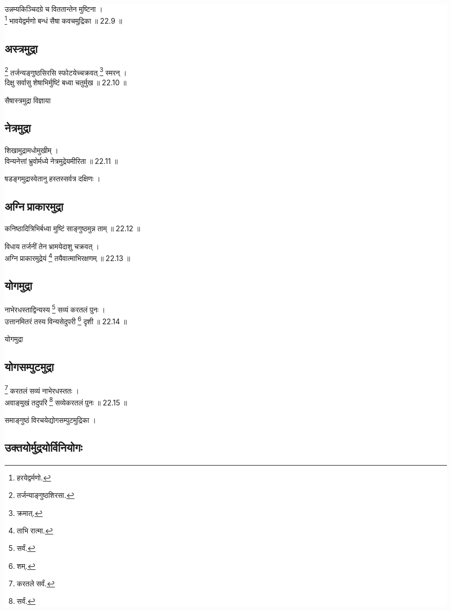 उन्नम्यकिञ्चिदग्रे च विततान्तेन मुष्टिना ।  
[^3] भावयेद्वर्मणो बन्धं सैषा कवचमुद्रिका ॥ 22.9 ॥


[^3]: हरयेद्वर्मणो.


## अस्त्रमुद्रा

[^4] तर्जन्यङ्गुष्ठसिरसि स्फोटयेच्चक्रवत् [^5] स्मरन् ।  
दिक्षु सर्वासु शेषाभिर्मुष्टिं बध्वा चतुर्मुख ॥ 22.10 ॥


[^4]: तर्जन्याङ्गुष्ठशिरसा.



[^5]: क्रमात्.


सैषास्त्रमुद्रा विज्ञाया

## नेत्रमुद्रा

शिखामुद्रामधोमुखीम् ।  
विन्यनेत्तां भ्रुवोर्मध्ये नेत्रमुद्रेयमीरिता ॥ 22.11 ॥

षडङ्गमुद्रास्वेतानु हस्तस्सर्वत्र दक्षिणः ।  
## अग्नि प्राकारमुद्रा

कनिष्ठादित्रिभिर्बध्वा मुष्टिं साङ्गुष्ठमुन्न ताम् ॥ 22.12 ॥

विधाय तर्जनीं तेन भ्रामयेदाशु चक्रवत् ।  
अग्नि प्राकारमुद्रेयं [^6] तयैवात्माभिरक्षणम् ॥ 22.13 ॥


[^6]: ताभि रात्मा.


## योगमुद्रा

नाभेरधस्ताद्विन्यस्य [^7] सव्यं करतलं पुनः ।  
उत्तानमितरं तस्य विन्यसेदुपरी [^8] दृशी ॥ 22.14 ॥


[^7]: सर्वं.



[^8]: शम्.


योगमुद्रा

## योगसम्पुटमुद्रा

[^9] करतलं सव्यं नाभेरधस्ततः ।  
अवाङ्मुखं तदुपरि [^10] सव्येकरतलं पुनः ॥ 22.15 ॥


[^9]: करतले सर्वं.



[^10]: सर्वं.


समाङ्गुष्ठं विरचयेद्योगसम्पुटमुद्रिका ।  
## उक्तयोर्मुद्रयोर्विनियोगः


[^1]: भेदा मुद्रा यस्मात्प्रदर्शिताः.
[^2]: साङ्गुलीनामशेषाणां मुद्रा वारयुति क्षणात्.
[^11]: मुद्रैवच्छिद्रिता---मुद्रेयं मुद्रिता.
[^12]: ऊर्ध्वाभ्यां स्यात्कुम्भमुष्टेः कुम्भ.
[^13]: श्चतसृभिः.
[^14]: च सृष्टौ च.
[^15]: समुदाहृता.
[^16]: फलैस्सैषा.
[^17]: मुद्रेति कथ्यते.
[^18]: द्विसृताहि र्यथा.
[^19]: सङ्गयुक्ताग्रगाः.
[^20]: सव्यहस्ताङ्गुलीस्सव्य.
[^21]: कृत्वा.
[^22]: मुद्रास्सर्वाः प्रदर्शिताः. सर्वकर्मप्रदर्शितम्.
[^23]: प्रदायिनी.
[^24]: सम्पूर्णम्.
[^25]: द्वयम्.
[^26]: स्यात्.
[^27]: सन्निधिर्भवेत्.
[^28]: सम्प्र.
[^29]: स्यात्सर्व.
[^30]: तिस्रस्तु दक्षिणस्यान्याम्.
[^31]: भाव्य चक्रवत्
[^32]: वितता.
[^33]: दर्वीकृत्य दीर्घाकृत्य.
[^34]: धनु.
[^35]: च.
[^36]: मामाया अङ्गुष्ठौ.
[^37]: पदे युग्मे.
[^38]: तथा स्याद्वक्त्र--द्वस्त्र.
[^39]: सङ्गताभ्यान्तु.
[^40]: संशृता.
[^41]: धूम.
[^42]: तथा.